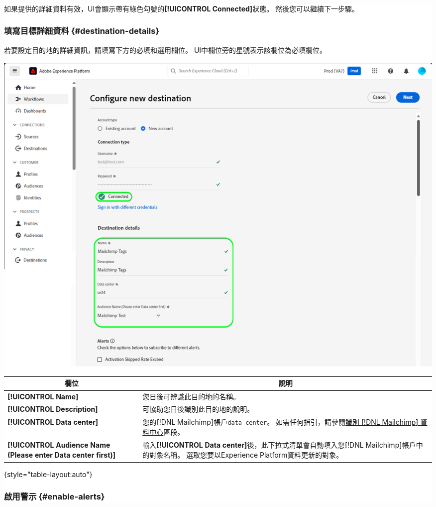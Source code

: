 如果提供的詳細資料有效，UI會顯示帶有綠色勾號的&#x200B;**[!UICONTROL Connected]**&#x200B;狀態。 然後您可以繼續下一步驟。

### 填寫目標詳細資料 {#destination-details}

若要設定目的地的詳細資訊，請填寫下方的必填和選用欄位。 UI中欄位旁的星號表示該欄位為必填欄位。

![Experience Platform UI熒幕擷圖顯示目的地詳細資料。](../../assets/catalog/email-marketing/mailchimp-tags/destination-details.png)

| 欄位 | 說明 |
| --- | --- |
| **[!UICONTROL Name]** | 您日後可辨識此目的地的名稱。 |
| **[!UICONTROL Description]** | 可協助您日後識別此目的地的說明。 |
| **[!UICONTROL Data center]** | 您的[!DNL Mailchimp]帳戶`data center`。 如需任何指引，請參閱[識別 [!DNL Mailchimp] 資料中心](#identify-data-center)區段。 |
| **[!UICONTROL Audience Name (Please enter Data center first)]** | 輸入&#x200B;**[!UICONTROL Data center]**&#x200B;後，此下拉式清單會自動填入您[!DNL Mailchimp]帳戶中的對象名稱。 選取您要以Experience Platform資料更新的對象。 |

{style="table-layout:auto"}

### 啟用警示 {#enable-alerts}
